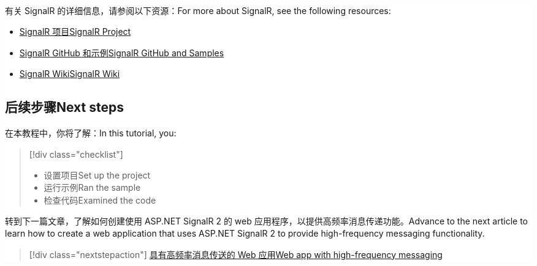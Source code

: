 <span data-ttu-id="7a4b8-192">有关 SignalR 的详细信息，请参阅以下资源：</span><span class="sxs-lookup"><span data-stu-id="7a4b8-192">For more about SignalR, see the following resources:</span></span>

* [<span data-ttu-id="7a4b8-193">SignalR 项目</span><span class="sxs-lookup"><span data-stu-id="7a4b8-193">SignalR Project</span></span>](http://signalr.net)

* [<span data-ttu-id="7a4b8-194">SignalR GitHub 和示例</span><span class="sxs-lookup"><span data-stu-id="7a4b8-194">SignalR GitHub and Samples</span></span>](https://github.com/SignalR/SignalR)

* [<span data-ttu-id="7a4b8-195">SignalR Wiki</span><span class="sxs-lookup"><span data-stu-id="7a4b8-195">SignalR Wiki</span></span>](https://github.com/SignalR/SignalR/wiki)

## <a name="next-steps"></a><span data-ttu-id="7a4b8-196">后续步骤</span><span class="sxs-lookup"><span data-stu-id="7a4b8-196">Next steps</span></span>

<span data-ttu-id="7a4b8-197">在本教程中，你将了解：</span><span class="sxs-lookup"><span data-stu-id="7a4b8-197">In this tutorial, you:</span></span>

> [!div class="checklist"]
> * <span data-ttu-id="7a4b8-198">设置项目</span><span class="sxs-lookup"><span data-stu-id="7a4b8-198">Set up the project</span></span>
> * <span data-ttu-id="7a4b8-199">运行示例</span><span class="sxs-lookup"><span data-stu-id="7a4b8-199">Ran the sample</span></span>
> * <span data-ttu-id="7a4b8-200">检查代码</span><span class="sxs-lookup"><span data-stu-id="7a4b8-200">Examined the code</span></span>

<span data-ttu-id="7a4b8-201">转到下一篇文章，了解如何创建使用 ASP.NET SignalR 2 的 web 应用程序，以提供高频率消息传递功能。</span><span class="sxs-lookup"><span data-stu-id="7a4b8-201">Advance to the next article to learn how to create a web application that uses ASP.NET SignalR 2 to provide high-frequency messaging functionality.</span></span>
> [!div class="nextstepaction"]
> [<span data-ttu-id="7a4b8-202">具有高频率消息传送的 Web 应用</span><span class="sxs-lookup"><span data-stu-id="7a4b8-202">Web app with high-frequency messaging</span></span>](tutorial-high-frequency-realtime-with-signalr.md)